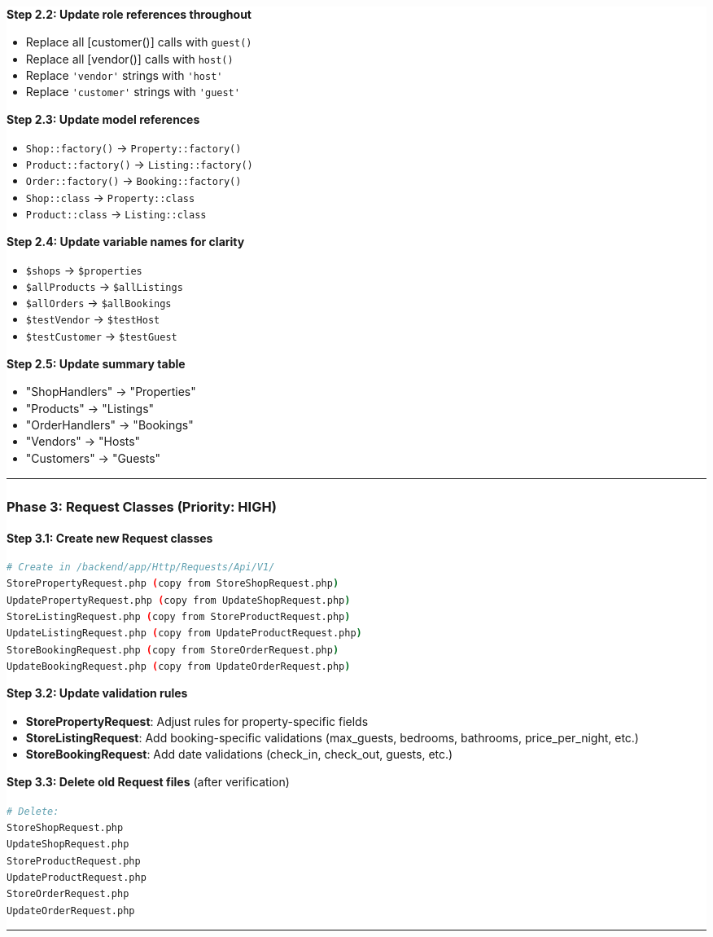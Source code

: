 **Step 2.2: Update role references throughout**
- Replace all [customer()] calls with `guest()`
- Replace all [vendor()] calls with `host()`
- Replace `'vendor'` strings with `'host'`
- Replace `'customer'` strings with `'guest'`

**Step 2.3: Update model references**
- `Shop::factory()` → `Property::factory()`
- `Product::factory()` → `Listing::factory()`
- `Order::factory()` → `Booking::factory()`
- `Shop::class` → `Property::class`
- `Product::class` → `Listing::class`

**Step 2.4: Update variable names for clarity**
- `$shops` → `$properties`
- `$allProducts` → `$allListings`
- `$allOrders` → `$allBookings`
- `$testVendor` → `$testHost`
- `$testCustomer` → `$testGuest`

**Step 2.5: Update summary table**
- "ShopHandlers" → "Properties"
- "Products" → "Listings"
- "OrderHandlers" → "Bookings"
- "Vendors" → "Hosts"
- "Customers" → "Guests"

---

### **Phase 3: Request Classes** (Priority: HIGH)

**Step 3.1: Create new Request classes**
```bash
# Create in /backend/app/Http/Requests/Api/V1/
StorePropertyRequest.php (copy from StoreShopRequest.php)
UpdatePropertyRequest.php (copy from UpdateShopRequest.php)
StoreListingRequest.php (copy from StoreProductRequest.php)
UpdateListingRequest.php (copy from UpdateProductRequest.php)
StoreBookingRequest.php (copy from StoreOrderRequest.php)
UpdateBookingRequest.php (copy from UpdateOrderRequest.php)
```

**Step 3.2: Update validation rules**
- **StorePropertyRequest**: Adjust rules for property-specific fields
- **StoreListingRequest**: Add booking-specific validations (max_guests, bedrooms, bathrooms, price_per_night, etc.)
- **StoreBookingRequest**: Add date validations (check_in, check_out, guests, etc.)

**Step 3.3: Delete old Request files** (after verification)
```bash
# Delete:
StoreShopRequest.php
UpdateShopRequest.php
StoreProductRequest.php
UpdateProductRequest.php
StoreOrderRequest.php
UpdateOrderRequest.php
```

---